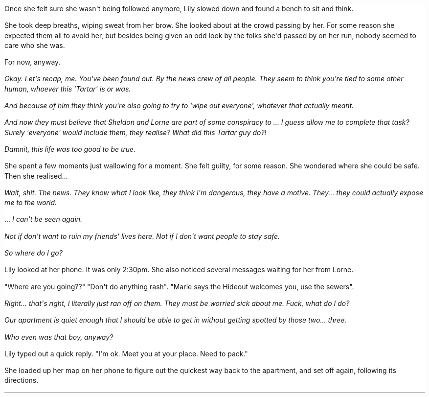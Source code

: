 Once she felt sure she wasn't being followed anymore, Lily slowed down
and found a bench to sit and think.

She took deep breaths, wiping sweat from her brow. She looked about at
the crowd passing by her. For some reason she expected them all to avoid
her, but besides being given an odd look by the folks she'd passed by on
her run, nobody seemed to care who she was.

For now, anyway.

*Okay. Let's recap, me. You've been found out. By the news crew of all
people. They seem to think you're tied to some other human, whoever this
'Tartar' is or was.*

*And because of him they think you're also going to try to 'wipe out
everyone', whatever that actually meant.*

*And now they must believe that Sheldon and Lorne are part of some
conspiracy to ... I guess allow me to complete that task? Surely
'everyone' would include them, they realise? What did this Tartar guy
do?!*

*Damnit, this life was too good to be true.*

She spent a few moments just wallowing for a moment. She felt guilty,
for some reason. She wondered where she could be safe. Then she
realised...

*Wait, shit. The news. They know what I look like, they think I'm
dangerous, they have a motive. They... they could actually expose me to
the world.*

... *I can't be seen again.*

*Not if don't want to ruin my friends' lives here. Not if I don't want
people to stay safe.*

*So where do I go?*

Lily looked at her phone. It was only 2:30pm. She also noticed several
messages waiting for her from Lorne.

"Where are you going??" "Don't do anything rash". "Marie says the
Hideout welcomes you, use the sewers".

*Right... that's right, I literally just ran off on them. They must be
worried sick about me. Fuck, what do I do?*

*Our apartment is quiet enough that I should be able to get in without
getting spotted by those two... three.*

*Who even was that boy, anyway?*

Lily typed out a quick reply. "I'm ok. Meet you at your place. Need to
pack."

She loaded up her map on her phone to figure out the quickest way back
to the apartment, and set off again, following its directions.

------------------------------------------------------------------------
